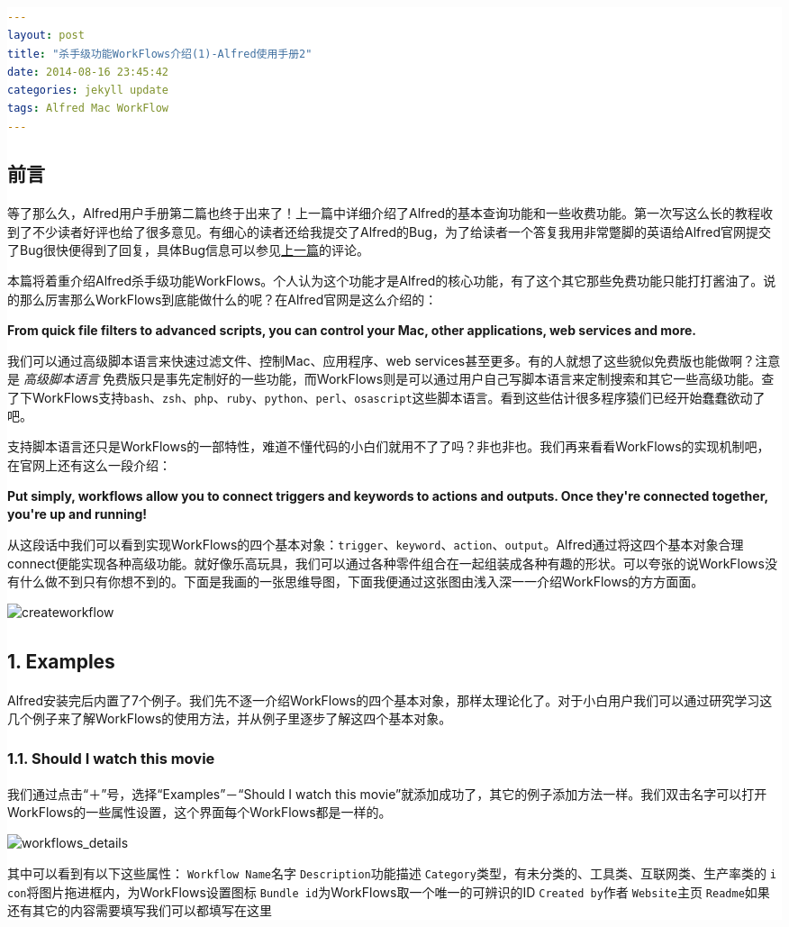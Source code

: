 ```yaml
---
layout: post
title: "杀手级功能WorkFlows介绍(1)-Alfred使用手册2"
date: 2014-08-16 23:45:42
categories: jekyll update
tags: Alfred Mac WorkFlow
---
```


## 前言
等了那么久，Alfred用户手册第二篇也终于出来了！上一篇中详细介绍了Alfred的基本查询功能和一些收费功能。第一次写这么长的教程收到了不少读者好评也给了很多意见。有细心的读者还给我提交了Alfred的Bug，为了给读者一个答复我用非常蹩脚的英语给Alfred官网提交了Bug很快便得到了回复，具体Bug信息可以参见[上一篇](http://wellsnake.com/jekyll/update/2014/06/15/001/ "Alfred用户手册1")的评论。

本篇将着重介绍Alfred杀手级功能WorkFlows。个人认为这个功能才是Alfred的核心功能，有了这个其它那些免费功能只能打打酱油了。说的那么厉害那么WorkFlows到底能做什么的呢？在Alfred官网是这么介绍的：

**From quick file filters to advanced scripts, you can control your Mac, other applications, web services and more.**

我们可以通过高级脚本语言来快速过滤文件、控制Mac、应用程序、web services甚至更多。有的人就想了这些貌似免费版也能做啊？注意是 *高级脚本语言* 免费版只是事先定制好的一些功能，而WorkFlows则是可以通过用户自己写脚本语言来定制搜索和其它一些高级功能。查了下WorkFlows支持`bash`、`zsh`、`php`、`ruby`、`python`、`perl`、`osascript`这些脚本语言。看到这些估计很多程序猿们已经开始蠢蠢欲动了吧。

支持脚本语言还只是WorkFlows的一部特性，难道不懂代码的小白们就用不了了吗？非也非也。我们再来看看WorkFlows的实现机制吧，在官网上还有这么一段介绍：

**Put simply, workflows allow you to connect triggers and keywords to actions and outputs. Once they're connected together, you're up and running!**

从这段话中我们可以看到实现WorkFlows的四个基本对象：`trigger`、`keyword`、`action`、`output`。Alfred通过将这四个基本对象合理connect便能实现各种高级功能。就好像乐高玩具，我们可以通过各种零件组合在一起组装成各种有趣的形状。可以夸张的说WorkFlows没有什么做不到只有你想不到的。下面是我画的一张思维导图，下面我便通过这张图由浅入深一一介绍WorkFlows的方方面面。

![createworkflow](http://lc-4REXSuuT.cn-e1.lcfile.com/ce6bf721acc14c54a37bafbb6f6372a7.png)

## 1. Examples
Alfred安装完后内置了7个例子。我们先不逐一介绍WorkFlows的四个基本对象，那样太理论化了。对于小白用户我们可以通过研究学习这几个例子来了解WorkFlows的使用方法，并从例子里逐步了解这四个基本对象。

### 1.1. Should I watch this movie
我们通过点击“＋”号，选择“Examples”－“Should I watch this movie”就添加成功了，其它的例子添加方法一样。我们双击名字可以打开WorkFlows的一些属性设置，这个界面每个WorkFlows都是一样的。

![workflows\_details](http://lc-4REXSuuT.cn-e1.lcfile.com/5c8dbe5388354b3684524bf405cf3050.png)

其中可以看到有以下这些属性：
`Workflow Name`名字
`Description`功能描述
`Category`类型，有未分类的、工具类、互联网类、生产率类的
`icon`将图片拖进框内，为WorkFlows设置图标
`Bundle id`为WorkFlows取一个唯一的可辨识的ID
`Created by`作者
`Website`主页
`Readme`如果还有其它的内容需要填写我们可以都填写在这里
